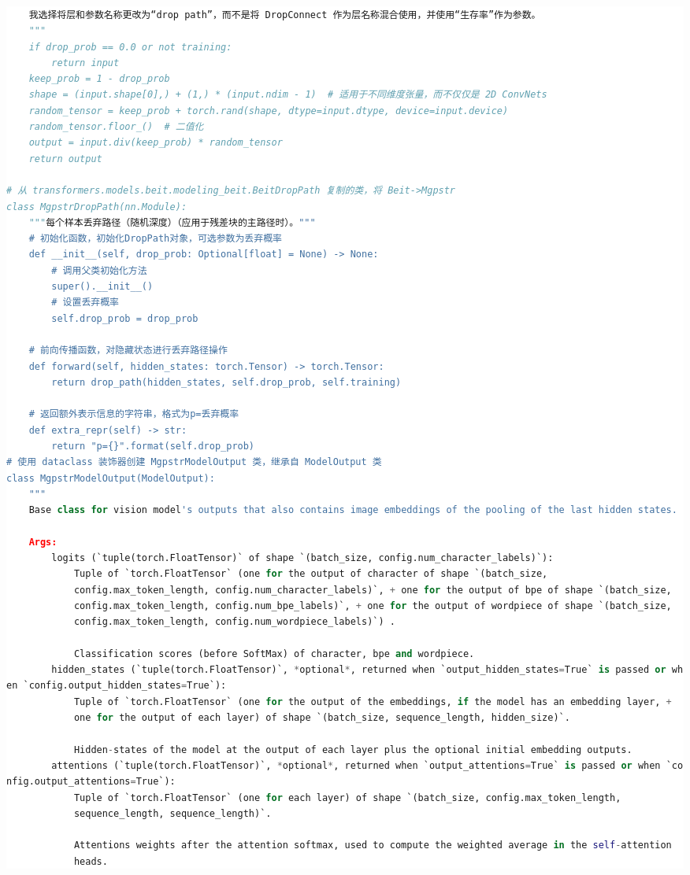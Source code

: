 ```py
    我选择将层和参数名称更改为“drop path”，而不是将 DropConnect 作为层名称混合使用，并使用“生存率”作为参数。
    """
    if drop_prob == 0.0 or not training:
        return input
    keep_prob = 1 - drop_prob
    shape = (input.shape[0],) + (1,) * (input.ndim - 1)  # 适用于不同维度张量，而不仅仅是 2D ConvNets
    random_tensor = keep_prob + torch.rand(shape, dtype=input.dtype, device=input.device)
    random_tensor.floor_()  # 二值化
    output = input.div(keep_prob) * random_tensor
    return output

# 从 transformers.models.beit.modeling_beit.BeitDropPath 复制的类，将 Beit->Mgpstr
class MgpstrDropPath(nn.Module):
    """每个样本丢弃路径（随机深度）（应用于残差块的主路径时）。"""
    # 初始化函数，初始化DropPath对象，可选参数为丢弃概率
    def __init__(self, drop_prob: Optional[float] = None) -> None:
        # 调用父类初始化方法
        super().__init__()
        # 设置丢弃概率
        self.drop_prob = drop_prob
    
    # 前向传播函数，对隐藏状态进行丢弃路径操作
    def forward(self, hidden_states: torch.Tensor) -> torch.Tensor:
        return drop_path(hidden_states, self.drop_prob, self.training)
    
    # 返回额外表示信息的字符串，格式为p=丢弃概率
    def extra_repr(self) -> str:
        return "p={}".format(self.drop_prob)
# 使用 dataclass 装饰器创建 MgpstrModelOutput 类，继承自 ModelOutput 类
class MgpstrModelOutput(ModelOutput):
    """
    Base class for vision model's outputs that also contains image embeddings of the pooling of the last hidden states.

    Args:
        logits (`tuple(torch.FloatTensor)` of shape `(batch_size, config.num_character_labels)`):
            Tuple of `torch.FloatTensor` (one for the output of character of shape `(batch_size,
            config.max_token_length, config.num_character_labels)`, + one for the output of bpe of shape `(batch_size,
            config.max_token_length, config.num_bpe_labels)`, + one for the output of wordpiece of shape `(batch_size,
            config.max_token_length, config.num_wordpiece_labels)`) .

            Classification scores (before SoftMax) of character, bpe and wordpiece.
        hidden_states (`tuple(torch.FloatTensor)`, *optional*, returned when `output_hidden_states=True` is passed or when `config.output_hidden_states=True`):
            Tuple of `torch.FloatTensor` (one for the output of the embeddings, if the model has an embedding layer, +
            one for the output of each layer) of shape `(batch_size, sequence_length, hidden_size)`.

            Hidden-states of the model at the output of each layer plus the optional initial embedding outputs.
        attentions (`tuple(torch.FloatTensor)`, *optional*, returned when `output_attentions=True` is passed or when `config.output_attentions=True`):
            Tuple of `torch.FloatTensor` (one for each layer) of shape `(batch_size, config.max_token_length,
            sequence_length, sequence_length)`.

            Attentions weights after the attention softmax, used to compute the weighted average in the self-attention
            heads.
```